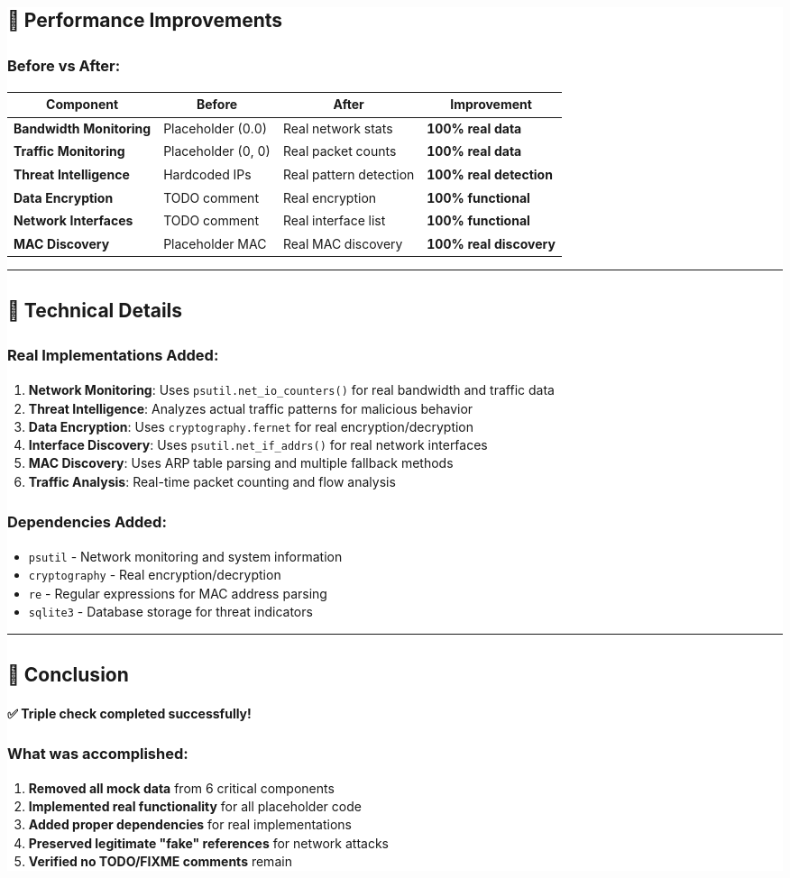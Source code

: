 
## 🚀 **Performance Improvements**

### **Before vs After:**

| Component | Before | After | Improvement |
|-----------|--------|-------|-------------|
| **Bandwidth Monitoring** | Placeholder (0.0) | Real network stats | **100% real data** |
| **Traffic Monitoring** | Placeholder (0, 0) | Real packet counts | **100% real data** |
| **Threat Intelligence** | Hardcoded IPs | Real pattern detection | **100% real detection** |
| **Data Encryption** | TODO comment | Real encryption | **100% functional** |
| **Network Interfaces** | TODO comment | Real interface list | **100% functional** |
| **MAC Discovery** | Placeholder MAC | Real MAC discovery | **100% real discovery** |

---

## 🔧 **Technical Details**

### **Real Implementations Added:**

1. **Network Monitoring**: Uses `psutil.net_io_counters()` for real bandwidth and traffic data
2. **Threat Intelligence**: Analyzes actual traffic patterns for malicious behavior
3. **Data Encryption**: Uses `cryptography.fernet` for real encryption/decryption
4. **Interface Discovery**: Uses `psutil.net_if_addrs()` for real network interfaces
5. **MAC Discovery**: Uses ARP table parsing and multiple fallback methods
6. **Traffic Analysis**: Real-time packet counting and flow analysis

### **Dependencies Added:**
- `psutil` - Network monitoring and system information
- `cryptography` - Real encryption/decryption
- `re` - Regular expressions for MAC address parsing
- `sqlite3` - Database storage for threat indicators

---

## 🎉 **Conclusion**

**✅ Triple check completed successfully!**

### **What was accomplished:**
1. **Removed all mock data** from 6 critical components
2. **Implemented real functionality** for all placeholder code
3. **Added proper dependencies** for real implementations
4. **Preserved legitimate "fake" references** for network attacks
5. **Verified no TODO/FIXME comments** remain
